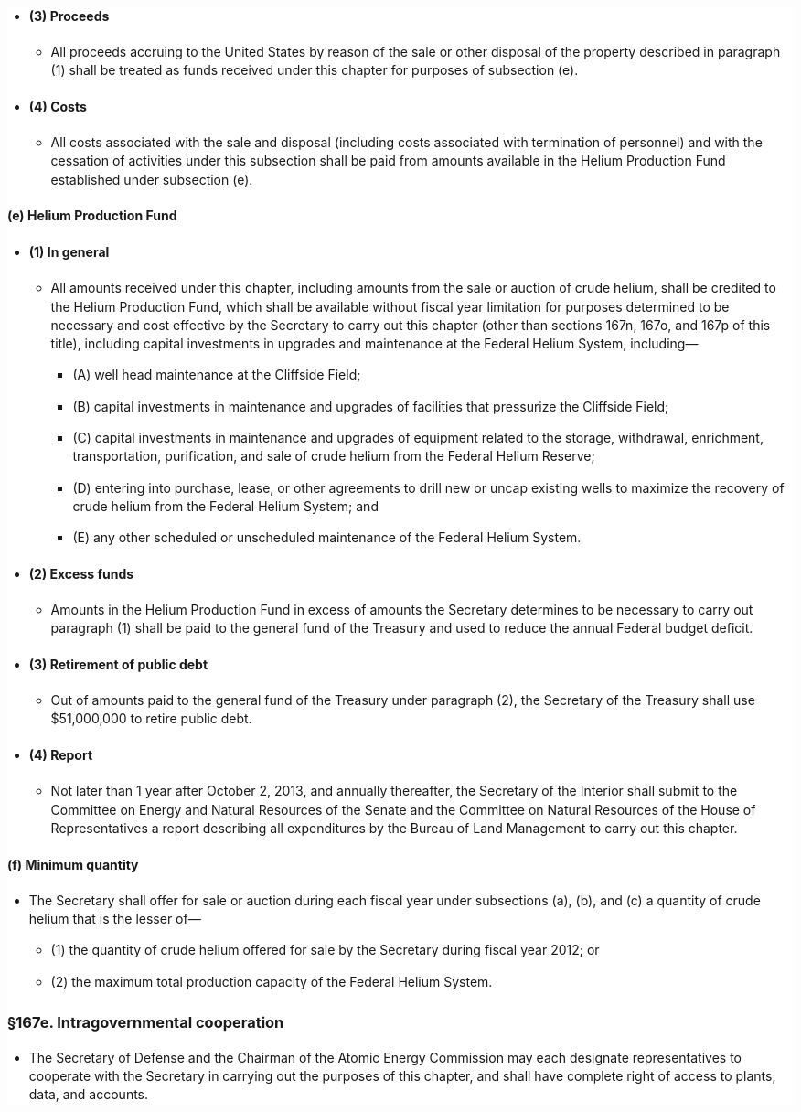* #### (3) Proceeds
  * All proceeds accruing to the United States by reason of the sale or other disposal of the property described in paragraph (1) shall be treated as funds received under this chapter for purposes of subsection (e).

* #### (4) Costs
  * All costs associated with the sale and disposal (including costs associated with termination of personnel) and with the cessation of activities under this subsection shall be paid from amounts available in the Helium Production Fund established under subsection (e).

#### (e) Helium Production Fund
* #### (1) In general
  * All amounts received under this chapter, including amounts from the sale or auction of crude helium, shall be credited to the Helium Production Fund, which shall be available without fiscal year limitation for purposes determined to be necessary and cost effective by the Secretary to carry out this chapter (other than sections 167n, 167o, and 167p of this title), including capital investments in upgrades and maintenance at the Federal Helium System, including—

    * (A) well head maintenance at the Cliffside Field;

    * (B) capital investments in maintenance and upgrades of facilities that pressurize the Cliffside Field;

    * (C) capital investments in maintenance and upgrades of equipment related to the storage, withdrawal, enrichment, transportation, purification, and sale of crude helium from the Federal Helium Reserve;

    * (D) entering into purchase, lease, or other agreements to drill new or uncap existing wells to maximize the recovery of crude helium from the Federal Helium System; and

    * (E) any other scheduled or unscheduled maintenance of the Federal Helium System.

* #### (2) Excess funds
  * Amounts in the Helium Production Fund in excess of amounts the Secretary determines to be necessary to carry out paragraph (1) shall be paid to the general fund of the Treasury and used to reduce the annual Federal budget deficit.

* #### (3) Retirement of public debt
  * Out of amounts paid to the general fund of the Treasury under paragraph (2), the Secretary of the Treasury shall use $51,000,000 to retire public debt.

* #### (4) Report
  * Not later than 1 year after October 2, 2013, and annually thereafter, the Secretary of the Interior shall submit to the Committee on Energy and Natural Resources of the Senate and the Committee on Natural Resources of the House of Representatives a report describing all expenditures by the Bureau of Land Management to carry out this chapter.

#### (f) Minimum quantity
* The Secretary shall offer for sale or auction during each fiscal year under subsections (a), (b), and (c) a quantity of crude helium that is the lesser of—

  * (1) the quantity of crude helium offered for sale by the Secretary during fiscal year 2012; or

  * (2) the maximum total production capacity of the Federal Helium System.

### §167e. Intragovernmental cooperation
* The Secretary of Defense and the Chairman of the Atomic Energy Commission may each designate representatives to cooperate with the Secretary in carrying out the purposes of this chapter, and shall have complete right of access to plants, data, and accounts.
